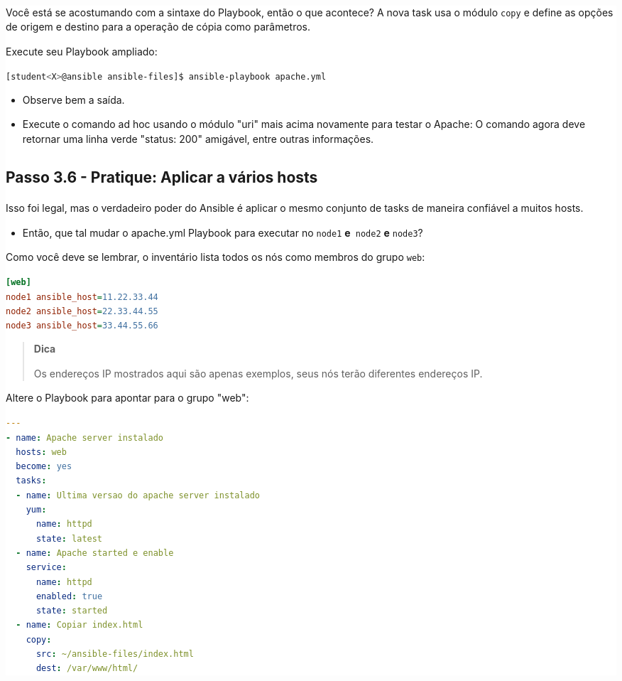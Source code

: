 Você está se acostumando com a sintaxe do Playbook, então o que acontece? A nova task usa o módulo `copy` e define as opções de origem e destino para a operação de cópia como parâmetros.

Execute seu Playbook ampliado:

```bash
[student<X>@ansible ansible-files]$ ansible-playbook apache.yml
```

  - Observe bem a saída.

  - Execute o comando ad hoc usando o módulo "uri" mais acima novamente para testar o Apache: O comando agora deve retornar uma linha verde "status: 200" amigável, entre outras informações.

## Passo 3.6 - Pratique: Aplicar a vários hosts

Isso foi legal, mas o verdadeiro poder do Ansible é aplicar o mesmo conjunto de tasks de maneira confiável a muitos hosts.

  - Então, que tal mudar o apache.yml Playbook para executar no `node1` **e**` node2` **e** `node3`?

Como você deve se lembrar, o inventário lista todos os nós como membros do grupo `web`:

```ini
[web]
node1 ansible_host=11.22.33.44
node2 ansible_host=22.33.44.55
node3 ansible_host=33.44.55.66
```

> **Dica**
>
> Os endereços IP mostrados aqui são apenas exemplos, seus nós terão diferentes endereços IP.

Altere o Playbook para apontar para o grupo "web":

```yaml
---
- name: Apache server instalado
  hosts: web
  become: yes
  tasks:
  - name: Ultima versao do apache server instalado
    yum:
      name: httpd
      state: latest
  - name: Apache started e enable
    service:
      name: httpd
      enabled: true
      state: started
  - name: Copiar index.html
    copy:
      src: ~/ansible-files/index.html
      dest: /var/www/html/
```
